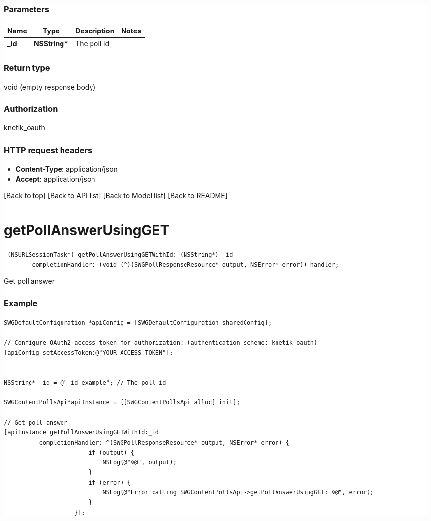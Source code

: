### Parameters

Name | Type | Description  | Notes
------------- | ------------- | ------------- | -------------
 **_id** | **NSString***| The poll id | 

### Return type

void (empty response body)

### Authorization

[knetik_oauth](../README.md#knetik_oauth)

### HTTP request headers

 - **Content-Type**: application/json
 - **Accept**: application/json

[[Back to top]](#) [[Back to API list]](../README.md#documentation-for-api-endpoints) [[Back to Model list]](../README.md#documentation-for-models) [[Back to README]](../README.md)

# **getPollAnswerUsingGET**
```objc
-(NSURLSessionTask*) getPollAnswerUsingGETWithId: (NSString*) _id
        completionHandler: (void (^)(SWGPollResponseResource* output, NSError* error)) handler;
```

Get poll answer

### Example 
```objc
SWGDefaultConfiguration *apiConfig = [SWGDefaultConfiguration sharedConfig];

// Configure OAuth2 access token for authorization: (authentication scheme: knetik_oauth)
[apiConfig setAccessToken:@"YOUR_ACCESS_TOKEN"];


NSString* _id = @"_id_example"; // The poll id

SWGContentPollsApi*apiInstance = [[SWGContentPollsApi alloc] init];

// Get poll answer
[apiInstance getPollAnswerUsingGETWithId:_id
          completionHandler: ^(SWGPollResponseResource* output, NSError* error) {
                        if (output) {
                            NSLog(@"%@", output);
                        }
                        if (error) {
                            NSLog(@"Error calling SWGContentPollsApi->getPollAnswerUsingGET: %@", error);
                        }
                    }];
```
